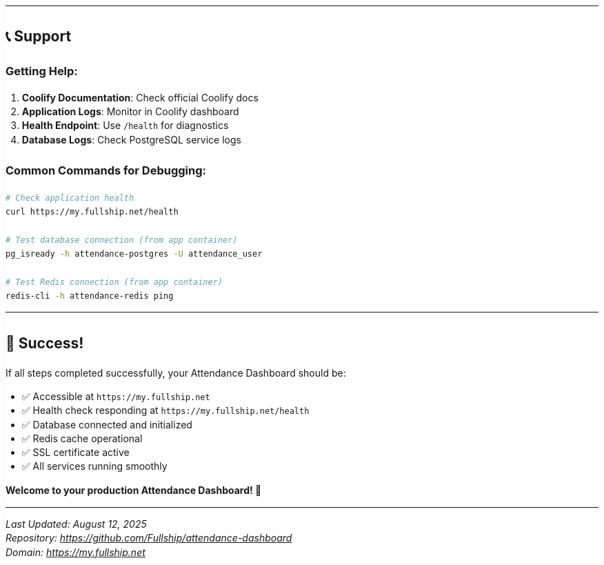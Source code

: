 ```bash
```

---

## 📞 Support

### Getting Help:
1. **Coolify Documentation**: Check official Coolify docs
2. **Application Logs**: Monitor in Coolify dashboard
3. **Health Endpoint**: Use `/health` for diagnostics
4. **Database Logs**: Check PostgreSQL service logs

### Common Commands for Debugging:
```bash
# Check application health
curl https://my.fullship.net/health

# Test database connection (from app container)
pg_isready -h attendance-postgres -U attendance_user

# Test Redis connection (from app container)
redis-cli -h attendance-redis ping
```

---

## 🎉 Success!

If all steps completed successfully, your Attendance Dashboard should be:
- ✅ Accessible at `https://my.fullship.net`
- ✅ Health check responding at `https://my.fullship.net/health`
- ✅ Database connected and initialized
- ✅ Redis cache operational
- ✅ SSL certificate active
- ✅ All services running smoothly

**Welcome to your production Attendance Dashboard! 🎊**

---
*Last Updated: August 12, 2025*  
*Repository: https://github.com/Fullship/attendance-dashboard*  
*Domain: https://my.fullship.net*
